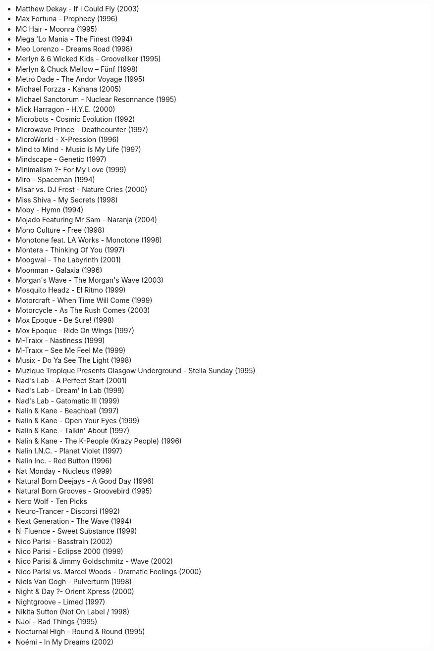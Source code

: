 - Matthew Dekay - If I Could Fly (2003)
- Max Fortuna - Prophecy (1996)
- MC Hair - Moonra (1995)
- Mega 'Lo Mania - The Finest (1994)
- Meo Lorenzo - Dreams Road (1998)
- Merlyn & 6 Wicked Kids - Grooveliker (1995)
- Merlyn & Chuck Mellow – Fünf (1998)
- Metro Dade - The Andor Voyage (1995)
- Michael Forzza - Kahana (2005)
- Michael Sanctorum - Nuclear Resonnance (1995)
- Mick Harragon - H.Y.E. (2000)
- Microbots - Cosmic Evolution (1992)
- Microwave Prince - Deathcounter (1997)
- MicroWorld - X-Pression (1996)
- Mind to Mind - Music Is My Life (1997)
- Mindscape - Genetic (1997)
- Minimalism ?- For My Love (1999)
- Miro - Spaceman (1994)
- Misar vs. DJ Frost - Nature Cries (2000)
- Miss Shiva - My Secrets (1998)
- Moby - Hymn (1994)
- Mojado Featuring Mr Sam - Naranja (2004)
- Mono Culture - Free (1998)
- Monotone feat. LA Works - Monotone (1998)
- Montera - Thinking Of You (1997)
- Moogwai - The Labyrinth (2001)
- Moonman - Galaxia (1996)
- Morgan's Wave - The Morgan's Wave (2003)
- Mosquito Headz - El Ritmo (1999)
- Motorcraft - When Time Will Come (1999)
- Motorcycle - As The Rush Comes (2003)
- Mox Epoque - Be Sure! (1998)
- Mox Epoque - Ride On Wings (1997)
- M-Traxx - Nastiness (1999)
- M-Traxx – See Me Feel Me (1999)
- Musix - Do Ya See The Light (1998)
- Muzique Tropique Presents Glasgow Underground - Stella Sunday (1995)
- Nad's Lab - A Perfect Start (2001)
- Nad's Lab - Dream' In Lab (1999)
- Nad's Lab - Gatomatic III (1999)
- Nalin & Kane - Beachball (1997)
- Nalin & Kane - Open Your Eyes (1999)
- Nalin & Kane - Talkin' About (1997)
- Nalin & Kane - The K-People (Krazy People) (1996)
- Nalin I.N.C. - Planet Violet (1997)
- Nalin Inc. - Red Button (1996)
- Nat Monday - Nucleus (1999)
- Natural Born Deejays - A Good Day (1996)
- Natural Born Grooves - Groovebird (1995)
- Nero Wolf - Ten Picks
- Neuro-Trancer - Discorsi (1992)
- Next Generation - The Wave (1994)
- N-Fluence - Sweet Substance (1999)
- Nico Parisi - Basstrain (2002)
- Nico Parisi - Eclipse 2000 (1999)
- Nico Parisi & Jimmy Goldschmitz - Wave (2002)
- Nico Parisi vs. Marcel Woods - Dramatic Feelings (2000)
- Niels Van Gogh - Pulverturm (1998)
- Night & Day ?- Orient Xpress (2000)
- Nightgroove - Limed (1997)
- Nikita Sutton (Not On Label / 1998)
- NJoi - Bad Things (1995)
- Nocturnal High - Round & Round (1995)
- Noémi - In My Dreams (2002)